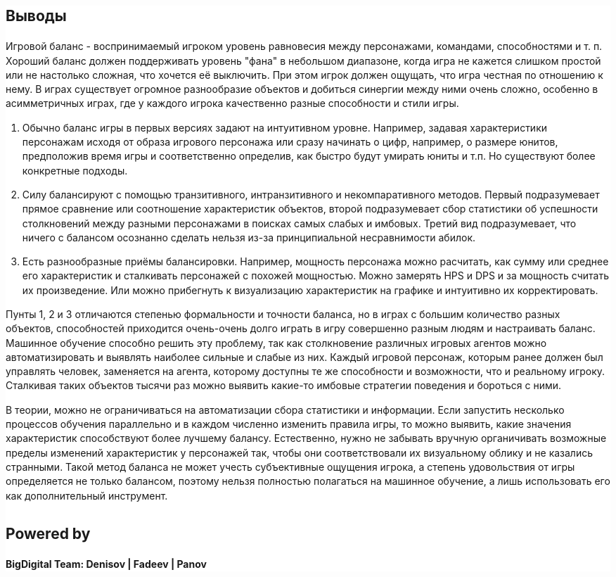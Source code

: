 
## Выводы
Игровой баланс - воспринимаемый игроком уровень равновесия между персонажами, командами, способностями и т. п. Хороший баланс должен поддерживать уровень "фана" в небольшом диапазоне, когда игра не кажется слишком простой или не настолько сложная, что хочется её выключить. При этом игрок должен ощущать, что игра честная по отношению к нему. В играх существует огромное разнообразие объектов и добиться синергии между ними очень сложно, особенно в асимметричных играх, где у каждого игрока качественно разные способности и стили игры.

1. Обычно баланс игры в первых версиях задают на интуитивном уровне. Например, задавая характеристики персонажам исходя от образа игрового персонажа или сразу начинать о цифр, например, о размере юнитов, предположив время игры и соответственно определив, как быстро будут умирать юниты и т.п. Но существуют более конкретные подходы.

2. Силу балансируют с помощью транзитивного, интранзитивного и некомпаративного методов. Первый подразумевает прямое сравнение или соотношение характеристик объектов, второй подразумевает сбор статистики об успешности столкновений между разными персонажами в поисках самых слабых и имбовых. Третий вид подразумевает, что ничего с балансом осознанно сделать нельзя из-за принципиальной несравнимости абилок.

3. Есть разнообразные приёмы балансировки. Например, мощность персонажа можно расчитать, как сумму или среднее его характеристик и сталкивать персонажей с похожей мощностью. Можно замерять HPS и DPS и за мощность считать их произведение. Или можно прибегнуть к визуализацию характеристик на графике и интуитивно их корректировать.

Пунты 1, 2 и 3 отличаются степенью формальности и точности баланса, но в играх с большим количество разных объектов, способностей приходится очень-очень долго играть в игру совершенно разным людям и настраивать баланс. Машинное обучение способно решить эту проблему, так как столкновение различных игровых агентов можно автоматизировать и выявлять наиболее сильные и слабые из них. Каждый игровой персонаж, которым ранее должен был управлять человек, заменяется на агента, которому доступны те же способности и возможности, что и реальному игроку. Сталкивая таких объектов тысячи раз можно выявить какие-то имбовые стратегии поведения и бороться с ними.

В теории, можно не ограничиваться на автоматизации сбора статистики и информации. Если запустить несколько процессов обучения параллельно и в каждом численно изменить правила игры, то можно выявить, какие значения характеристик способствуют более лучшему балансу. Естественно, нужно не забывать вручную органичивать возможные пределы изменений характеристик у персонажей так, чтобы они соответствовали их визуальному облику и не казались странными. Такой метод баланса не может учесть субъективные ощущения игрока, а степень удовольствия от игры определяется не только балансом, поэтому нельзя полностью полагаться на машинное обучение, а лишь использовать его как дополнительный инструмент.

## Powered by

**BigDigital Team: Denisov | Fadeev | Panov**
